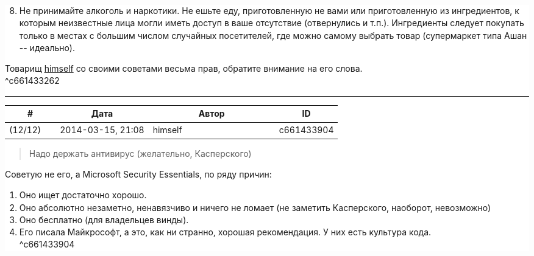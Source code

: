  8. Не принимайте алкоголь и наркотики. Не ешьте еду, приготовленную не вами или приготовленную из ингредиентов, к которым неизвестные лица могли иметь доступ в ваше отсутствие (отвернулись и т.п.). Ингредиенты следует покупать только в местах с большим числом случайных посетителей, где можно самому выбрать товар (супермаркет типа Ашан -- идеально).   
   
 Товарищ  [himself](http://himself.diary.ru "void")  со своими советами весьма прав, обратите внимание на его слова.   
 ^c661433262

---



|         #         |              Дата              |                     Автор                     |           ID           |
| --- | --- | --- | --- |
| (12/12) | 2014-03-15, 21:08 | himself | c661433904 |

  
 > Надо держать антивирус (желательно, Касперского)   
   
 Советую не его, а Microsoft Security Essentials, по ряду причин:   
 1. Оно ищет достаточно хорошо.   
 2. Оно абсолютно незаметно, ненавязчиво и ничего не ломает (не заметить Касперского, наоборот, невозможно)   
 3. Оно бесплатно (для владельцев винды).   
 4. Его писала Майкрософт, а это, как ни странно, хорошая рекомендация. У них есть культура кода.   
 ^c661433904
